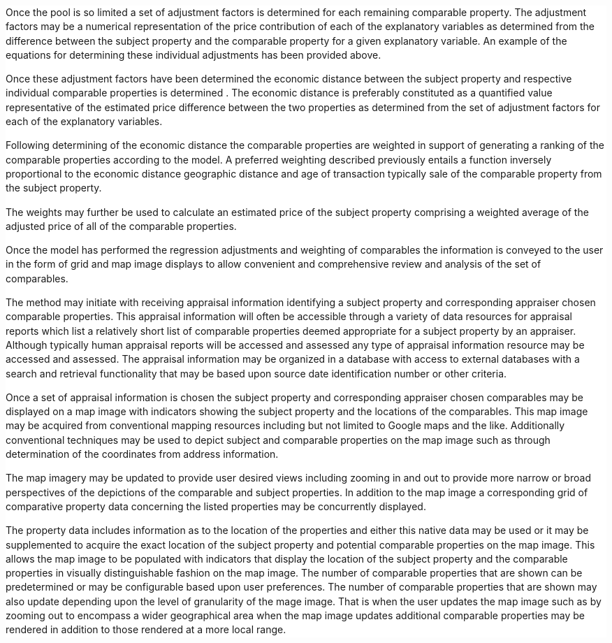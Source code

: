 Once the pool is so limited a set of adjustment factors is determined for each remaining comparable property. The adjustment factors may be a numerical representation of the price contribution of each of the explanatory variables as determined from the difference between the subject property and the comparable property for a given explanatory variable. An example of the equations for determining these individual adjustments has been provided above.

Once these adjustment factors have been determined the economic distance between the subject property and respective individual comparable properties is determined . The economic distance is preferably constituted as a quantified value representative of the estimated price difference between the two properties as determined from the set of adjustment factors for each of the explanatory variables.

Following determining of the economic distance the comparable properties are weighted in support of generating a ranking of the comparable properties according to the model. A preferred weighting described previously entails a function inversely proportional to the economic distance geographic distance and age of transaction typically sale of the comparable property from the subject property.

The weights may further be used to calculate an estimated price of the subject property comprising a weighted average of the adjusted price of all of the comparable properties.

Once the model has performed the regression adjustments and weighting of comparables the information is conveyed to the user in the form of grid and map image displays to allow convenient and comprehensive review and analysis of the set of comparables.

The method may initiate with receiving appraisal information identifying a subject property and corresponding appraiser chosen comparable properties. This appraisal information will often be accessible through a variety of data resources for appraisal reports which list a relatively short list of comparable properties deemed appropriate for a subject property by an appraiser. Although typically human appraisal reports will be accessed and assessed any type of appraisal information resource may be accessed and assessed. The appraisal information may be organized in a database with access to external databases with a search and retrieval functionality that may be based upon source date identification number or other criteria.

Once a set of appraisal information is chosen the subject property and corresponding appraiser chosen comparables may be displayed on a map image with indicators showing the subject property and the locations of the comparables. This map image may be acquired from conventional mapping resources including but not limited to Google maps and the like. Additionally conventional techniques may be used to depict subject and comparable properties on the map image such as through determination of the coordinates from address information.

The map imagery may be updated to provide user desired views including zooming in and out to provide more narrow or broad perspectives of the depictions of the comparable and subject properties. In addition to the map image a corresponding grid of comparative property data concerning the listed properties may be concurrently displayed.

The property data includes information as to the location of the properties and either this native data may be used or it may be supplemented to acquire the exact location of the subject property and potential comparable properties on the map image. This allows the map image to be populated with indicators that display the location of the subject property and the comparable properties in visually distinguishable fashion on the map image. The number of comparable properties that are shown can be predetermined or may be configurable based upon user preferences. The number of comparable properties that are shown may also update depending upon the level of granularity of the mage image. That is when the user updates the map image such as by zooming out to encompass a wider geographical area when the map image updates additional comparable properties may be rendered in addition to those rendered at a more local range.
